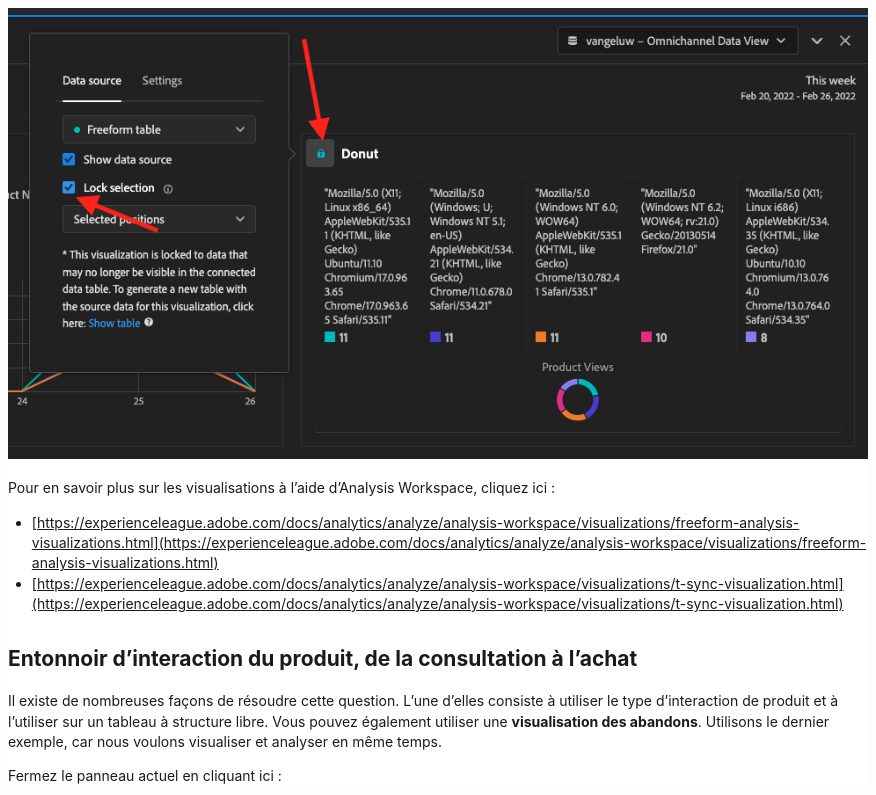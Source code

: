 ![demo](./images/pro22b.png)

Pour en savoir plus sur les visualisations à l’aide d’Analysis Workspace, cliquez ici :

- [https://experienceleague.adobe.com/docs/analytics/analyze/analysis-workspace/visualizations/freeform-analysis-visualizations.html](https://experienceleague.adobe.com/docs/analytics/analyze/analysis-workspace/visualizations/freeform-analysis-visualizations.html)
- [https://experienceleague.adobe.com/docs/analytics/analyze/analysis-workspace/visualizations/t-sync-visualization.html](https://experienceleague.adobe.com/docs/analytics/analyze/analysis-workspace/visualizations/t-sync-visualization.html)

## Entonnoir d’interaction du produit, de la consultation à l’achat

Il existe de nombreuses façons de résoudre cette question. L’une d’elles consiste à utiliser le type d’interaction de produit et à l’utiliser sur un tableau à structure libre. Vous pouvez également utiliser une **visualisation des abandons**. Utilisons le dernier exemple, car nous voulons visualiser et analyser en même temps.

Fermez le panneau actuel en cliquant ici :
